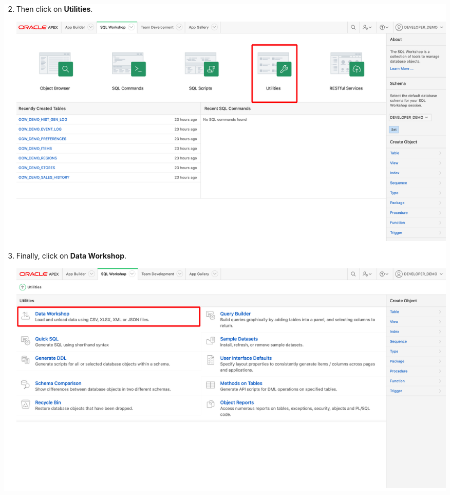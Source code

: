 2. Then click on **Utilities**.

    ![](./images/Part_2_Step_6_2.png " ")

3. Finally, click on **Data Workshop**.

    ![](./images/Part_2_Step_6_3.png " ")
